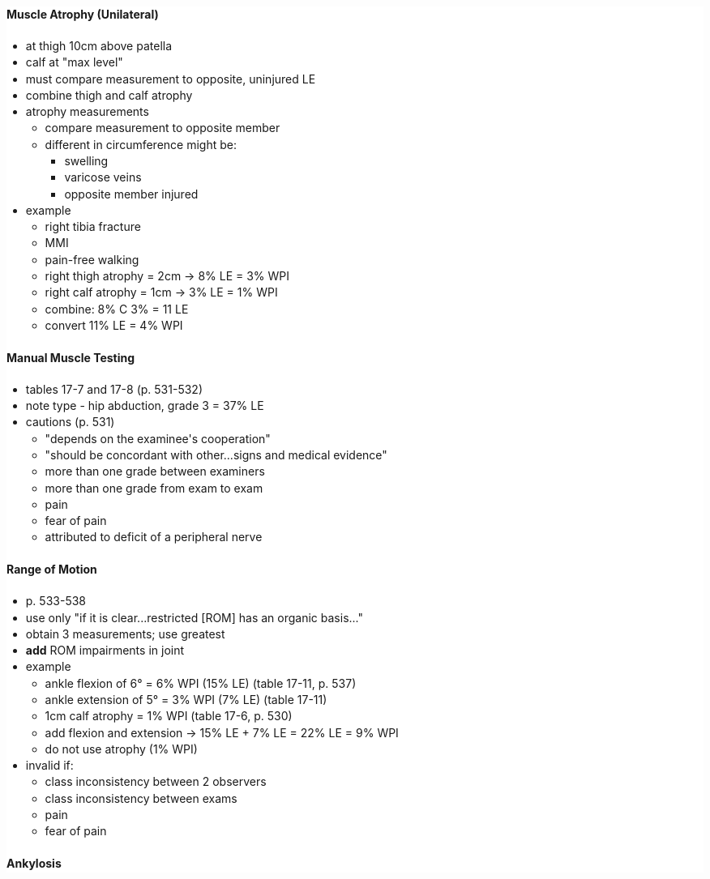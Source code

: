 #### Muscle Atrophy (Unilateral)

- at thigh 10cm above patella
- calf at "max level"
- must compare measurement to opposite, uninjured LE
- combine thigh and calf atrophy
- atrophy measurements
  - compare measurement to opposite member
  - different in circumference might be:
    - swelling
    - varicose veins
    - opposite member injured
- example
  - right tibia fracture
  - MMI
  - pain-free walking
  - right thigh atrophy = 2cm -> 8% LE = 3% WPI
  - right calf atrophy = 1cm -> 3% LE = 1% WPI
  - combine: 8% C 3% = 11 LE
  - convert 11% LE = 4% WPI

#### Manual Muscle Testing

- tables 17-7 and 17-8 (p. 531-532)
- note type - hip abduction, grade 3 = 37% LE
- cautions (p. 531)
  - "depends on the examinee's cooperation"
  - "should be concordant with other...signs and medical evidence"
  - more than one grade between examiners
  - more than one grade from exam to exam
  - pain
  - fear of pain
  - attributed to deficit of a peripheral nerve

#### Range of Motion

- p. 533-538
- use only "if it is clear...restricted \[ROM\] has an organic basis..."
- obtain 3 measurements; use greatest
- **add** ROM impairments in joint
- example
  - ankle flexion of 6° = 6% WPI (15% LE) (table 17-11, p. 537)
  - ankle extension of 5° = 3% WPI (7% LE) (table 17-11)
  - 1cm calf atrophy = 1% WPI (table 17-6, p. 530)
  - add flexion and extension -> 15% LE + 7% LE = 22% LE = 9% WPI
  - do not use atrophy (1% WPI)
- invalid if:
  - class inconsistency between 2 observers
  - class inconsistency between exams
  - pain
  - fear of pain

#### Ankylosis
